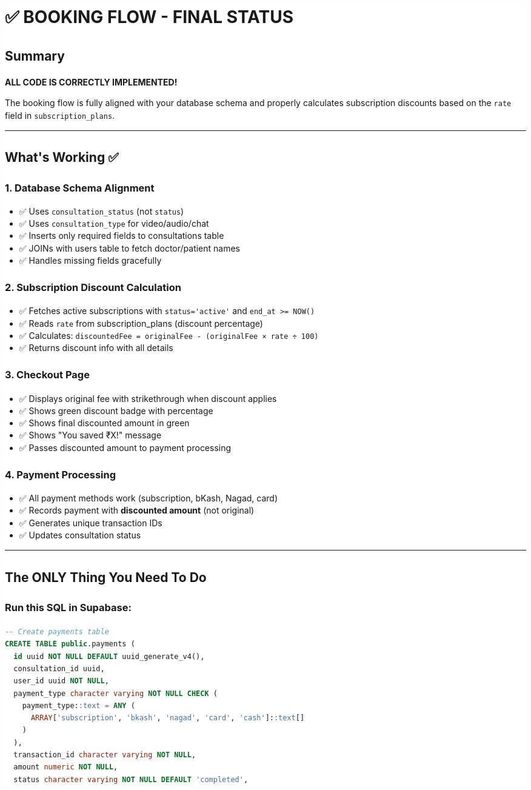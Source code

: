# ✅ BOOKING FLOW - FINAL STATUS

## Summary

**ALL CODE IS CORRECTLY IMPLEMENTED!**

The booking flow is fully aligned with your database schema and properly calculates subscription discounts based on the `rate` field in `subscription_plans`.

---

## What's Working ✅

### 1. Database Schema Alignment

- ✅ Uses `consultation_status` (not `status`)
- ✅ Uses `consultation_type` for video/audio/chat
- ✅ Inserts only required fields to consultations table
- ✅ JOINs with users table to fetch doctor/patient names
- ✅ Handles missing fields gracefully

### 2. Subscription Discount Calculation

- ✅ Fetches active subscriptions with `status='active'` and `end_at >= NOW()`
- ✅ Reads `rate` from subscription_plans (discount percentage)
- ✅ Calculates: `discountedFee = originalFee - (originalFee × rate ÷ 100)`
- ✅ Returns discount info with all details

### 3. Checkout Page

- ✅ Displays original fee with strikethrough when discount applies
- ✅ Shows green discount badge with percentage
- ✅ Shows final discounted amount in green
- ✅ Shows "You saved ₹X!" message
- ✅ Passes discounted amount to payment processing

### 4. Payment Processing

- ✅ All payment methods work (subscription, bKash, Nagad, card)
- ✅ Records payment with **discounted amount** (not original)
- ✅ Generates unique transaction IDs
- ✅ Updates consultation status

---

## The ONLY Thing You Need To Do

### Run this SQL in Supabase:

```sql
-- Create payments table
CREATE TABLE public.payments (
  id uuid NOT NULL DEFAULT uuid_generate_v4(),
  consultation_id uuid,
  user_id uuid NOT NULL,
  payment_type character varying NOT NULL CHECK (
    payment_type::text = ANY (
      ARRAY['subscription', 'bkash', 'nagad', 'card', 'cash']::text[]
    )
  ),
  transaction_id character varying NOT NULL,
  amount numeric NOT NULL,
  status character varying NOT NULL DEFAULT 'completed',
```

[Premium Plan Discount (20% OFF)]: -₹100
